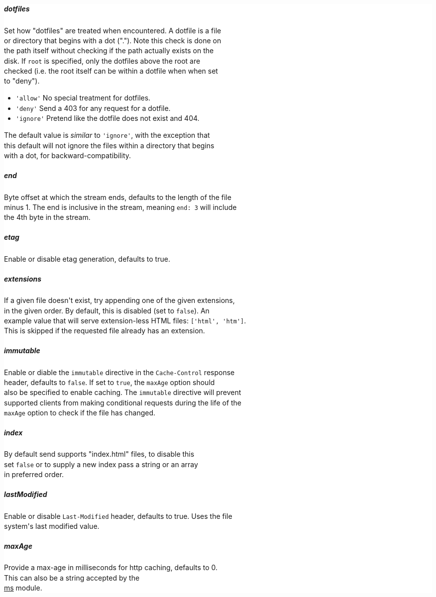 ##### dotfiles  
  
Set how "dotfiles" are treated when encountered. A dotfile is a file  
or directory that begins with a dot ("."). Note this check is done on  
the path itself without checking if the path actually exists on the  
disk. If `root` is specified, only the dotfiles above the root are  
checked (i.e. the root itself can be within a dotfile when when set  
to "deny").  
  
  - `'allow'` No special treatment for dotfiles.  
  - `'deny'` Send a 403 for any request for a dotfile.  
  - `'ignore'` Pretend like the dotfile does not exist and 404.  
  
The default value is _similar_ to `'ignore'`, with the exception that  
this default will not ignore the files within a directory that begins  
with a dot, for backward-compatibility.  
  
##### end  
  
Byte offset at which the stream ends, defaults to the length of the file  
minus 1. The end is inclusive in the stream, meaning `end: 3` will include  
the 4th byte in the stream.  
  
##### etag  
  
Enable or disable etag generation, defaults to true.  
  
##### extensions  
  
If a given file doesn't exist, try appending one of the given extensions,  
in the given order. By default, this is disabled (set to `false`). An  
example value that will serve extension-less HTML files: `['html', 'htm']`.  
This is skipped if the requested file already has an extension.  
  
##### immutable  
  
Enable or diable the `immutable` directive in the `Cache-Control` response  
header, defaults to `false`. If set to `true`, the `maxAge` option should  
also be specified to enable caching. The `immutable` directive will prevent  
supported clients from making conditional requests during the life of the  
`maxAge` option to check if the file has changed.  
  
##### index  
  
By default send supports "index.html" files, to disable this  
set `false` or to supply a new index pass a string or an array  
in preferred order.  
  
##### lastModified  
  
Enable or disable `Last-Modified` header, defaults to true. Uses the file  
system's last modified value.  
  
##### maxAge  
  
Provide a max-age in milliseconds for http caching, defaults to 0.  
This can also be a string accepted by the  
[ms](https://www.npmjs.org/package/ms#readme) module.  
  

[appveyor-image]: https://badgen.net/appveyor/ci/dougwilson/send/master?label=windows  
[appveyor-url]: https://ci.appveyor.com/project/dougwilson/send  
[coveralls-image]: https://badgen.net/coveralls/c/github/pillarjs/send/master  
[coveralls-url]: https://coveralls.io/r/pillarjs/send?branch=master  
[node-image]: https://badgen.net/npm/node/send  
[node-url]: https://nodejs.org/en/download/  
[npm-downloads-image]: https://badgen.net/npm/dm/send  
[npm-url]: https://npmjs.org/package/send  
[npm-version-image]: https://badgen.net/npm/v/send  
[travis-image]: https://badgen.net/travis/pillarjs/send/master?label=linux  
[travis-url]: https://travis-ci.org/pillarjs/send  